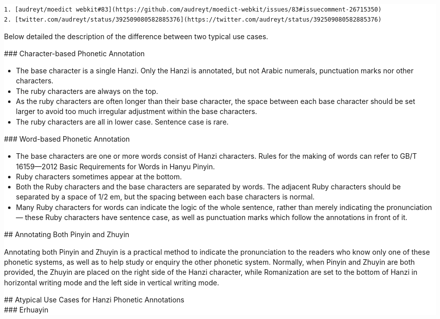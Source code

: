     1. [audreyt/moedict webkit#83](https://github.com/audreyt/moedict-webkit/issues/83#issuecomment-26715350)
    2. [twitter.com/audreyt/status/392509080582885376](https://twitter.com/audreyt/status/392509080582885376)

Below detailed the description of the difference between two typical use
cases.
</section>

<section>
### Character-based Phonetic Annotation

  * The base character is a single Hanzi. Only the Hanzi is annotated, but not Arabic numerals, punctuation marks nor other characters.
  * The ruby characters are always on the top.
  * As the ruby characters are often longer than their base character, the space between each base character should be set larger to avoid too much irregular adjustment within the base characters.
  * The ruby characters are all in lower case. Sentence case is rare.
</section>

<section>
### Word-based Phonetic Annotation

  * The base characters are one or more words consist of Hanzi characters. Rules for the making of words can refer to GB/T 16159—2012 Basic Requirements for Words in Hanyu Pinyin.
  * Ruby characters sometimes appear at the bottom.
  * Both the Ruby characters and the base characters are separated by words. The adjacent Ruby characters should be separated by a space of 1/2 em, but the spacing between each base characters is normal.
  * Many Ruby characters for words can indicate the logic of the whole sentence, rather than merely indicating the pronunciation — these Ruby characters have sentence case, as well as punctuation marks which follow the annotations in front of it.
</section>
</section>

<section>
## Annotating Both Pinyin and Zhuyin

Annotating both Pinyin and Zhuyin is a practical method to indicate the
pronunciation to the readers who know only one of these phonetic systems, as
well as to help study or enquiry the other phonetic system. Normally, when
Pinyin and Zhuyin are both provided, the Zhuyin are placed on the right side
of the Hanzi character, while Romanization are set to the bottom of Hanzi in
horizontal writing mode and the left side in vertical writing mode.
</section>

<section>
## Atypical Use Cases for Hanzi Phonetic Annotations

<section>
### Erhuayin
